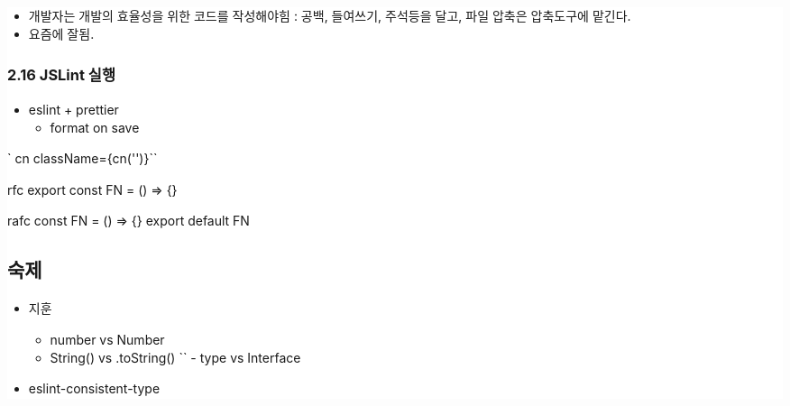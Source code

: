 - 개발자는 개발의 효율성을 위한 코드를 작성해야힘 : 공백, 들여쓰기, 주석등을 달고, 파일 압축은 압축도구에 맡긴다.
- 요즘에 잘됨.

### 2.16 JSLint 실행

- eslint + prettier
    - format on save


`
cn
className={cn('')}``


rfc
export const FN = () => {}

rafc
const FN = () => {}
export default FN

## 숙제

- 지훈
    - number vs Number
    - String() vs  .toString()
  ``  - type vs Interface

- eslint-consistent-type
